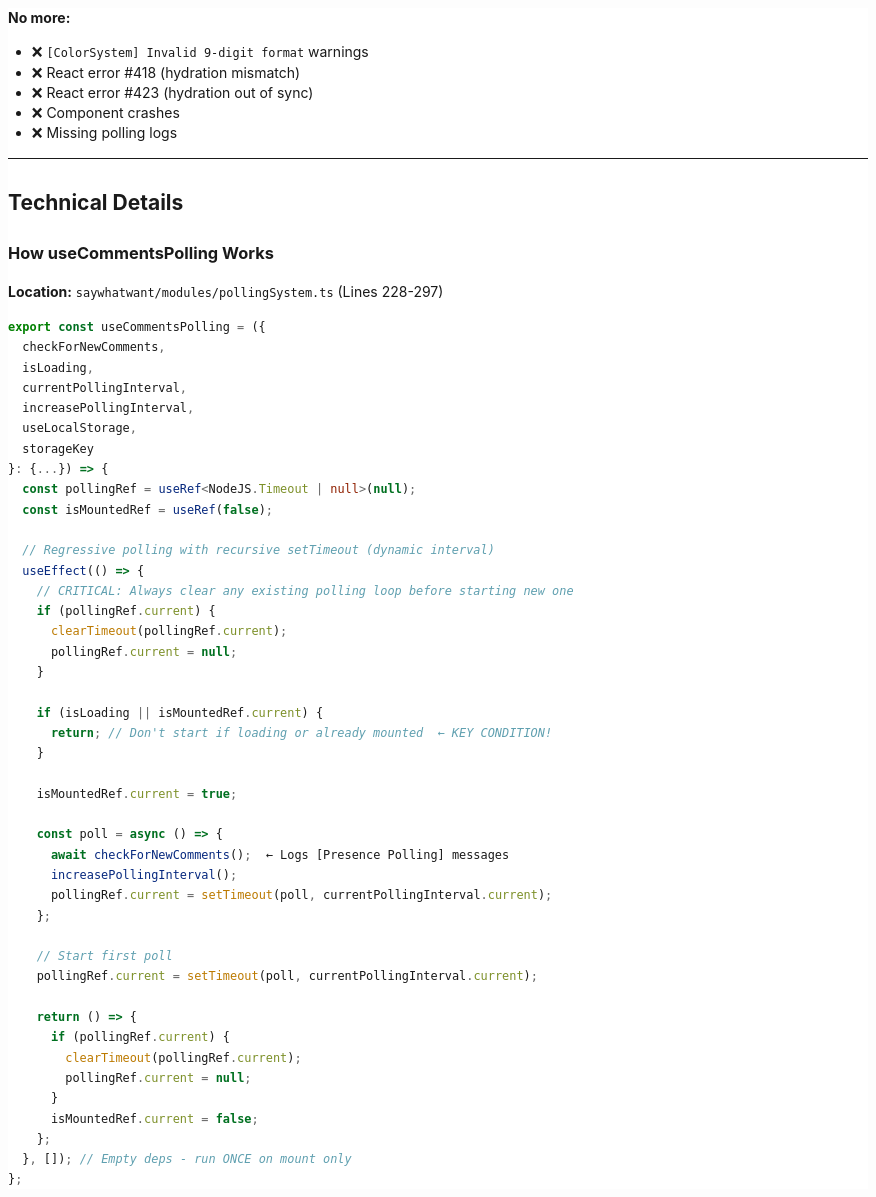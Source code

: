 **No more:**
- ❌ `[ColorSystem] Invalid 9-digit format` warnings
- ❌ React error #418 (hydration mismatch)
- ❌ React error #423 (hydration out of sync)
- ❌ Component crashes
- ❌ Missing polling logs

---

## Technical Details

### How useCommentsPolling Works

**Location:** `saywhatwant/modules/pollingSystem.ts` (Lines 228-297)

```typescript
export const useCommentsPolling = ({
  checkForNewComments,
  isLoading,
  currentPollingInterval,
  increasePollingInterval,
  useLocalStorage,
  storageKey
}: {...}) => {
  const pollingRef = useRef<NodeJS.Timeout | null>(null);
  const isMountedRef = useRef(false);
  
  // Regressive polling with recursive setTimeout (dynamic interval)
  useEffect(() => {
    // CRITICAL: Always clear any existing polling loop before starting new one
    if (pollingRef.current) {
      clearTimeout(pollingRef.current);
      pollingRef.current = null;
    }
    
    if (isLoading || isMountedRef.current) {
      return; // Don't start if loading or already mounted  ← KEY CONDITION!
    }
    
    isMountedRef.current = true;
    
    const poll = async () => {
      await checkForNewComments();  ← Logs [Presence Polling] messages
      increasePollingInterval();
      pollingRef.current = setTimeout(poll, currentPollingInterval.current);
    };
    
    // Start first poll
    pollingRef.current = setTimeout(poll, currentPollingInterval.current);
    
    return () => {
      if (pollingRef.current) {
        clearTimeout(pollingRef.current);
        pollingRef.current = null;
      }
      isMountedRef.current = false;
    };
  }, []); // Empty deps - run ONCE on mount only
};
```
